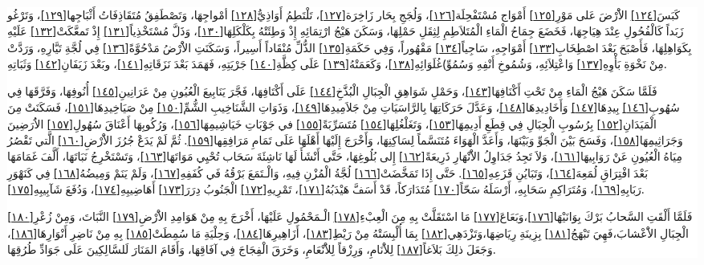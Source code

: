 كَبَسَ[[١٢٤\]](https://arabic.balaghah.net/node/539#_ftn124) الاَْرْضَ عَلى مَوْرِ[[١٢٥\]](https://arabic.balaghah.net/node/539#_ftn125) أَمْوَاج مُسْتَفْحِلَة[[١٢٦\]](https://arabic.balaghah.net/node/539#_ftn126)، وَلُجَجِ بِحَار زَاخِرَة[[١٢٧\]](https://arabic.balaghah.net/node/539#_ftn127)، تَلْتَطِمُ أَوَاذِيُّ[[١٢٨\]](https://arabic.balaghah.net/node/539#_ftn128) أمْواجِهَا، وَتَصْطَفِقُ مُتَقَاذِفَاتُ أَثْبَاجِها[[١٢٩\]](https://arabic.balaghah.net/node/539#_ftn129)، وَتَرْغُو زَبَداً كَالْفُحُولِ عِنْدَ هِيَاجِهَا، فَخَضَعَ جِمَاحُ  الْمَاءِ الْمُتَلاَطِمِ لِثِقَلِ حَمْلِهَا، وَسَكَنَ هَيْجُ ارْتِمَائِهِ إِذْ وَطِئَتْهُ بِكَلْكَلِهَا[[١٣٠\]](https://arabic.balaghah.net/node/539#_ftn130)، وَذَلَّ مُسْتَخْذِياً[[١٣١\]](https://arabic.balaghah.net/node/539#_ftn131) إِذْ تَمعَّكَتْ[[١٣٢\]](https://arabic.balaghah.net/node/539#_ftn132) عَلَيْهِ بِكَوَاهِلِهَا، فَأَصْبَحَ بَعْدَ اصْطِخَابِ[[١٣٣\]](https://arabic.balaghah.net/node/539#_ftn133) أَمْوَاجِهِ، سَاجِياً[[١٣٤\]](https://arabic.balaghah.net/node/539#_ftn134) مَقْهُوراً، وَفِي حَكَمَةِ[[١٣٥\]](https://arabic.balaghah.net/node/539#_ftn135) الذُّلِّ مُنْقَاداً أَسِيراً، وَسَكَنَتِ الاَْرْضُ مَدْحُوَّةً[[١٣٦\]](https://arabic.balaghah.net/node/539#_ftn136) فِي لُجَّةِ تَيَّارِهِ، وَرَدَّتْ مِنْ نَخْوَةِ بَأْوِهِ[[١٣٧\]](https://arabic.balaghah.net/node/539#_ftn137) وَاعْتِلاَئِهِ، وَشُمُوخِ أَنْفِهِ وَسُمُوِّ)غُلَوَائِهِ[[١٣٨\]](https://arabic.balaghah.net/node/539#_ftn138)، وَكَعَمَتْهُ[[١٣٩\]](https://arabic.balaghah.net/node/539#_ftn139) عَلَى كِظَّةِ[[١٤٠\]](https://arabic.balaghah.net/node/539#_ftn140) جَرْيَتِهِ، فَهَمَدَ بَعْدَ نَزَقَاتِهِ[[١٤١\]](https://arabic.balaghah.net/node/539#_ftn141)، وبَعْدَ زَيَفَانِ[[١٤٢\]](https://arabic.balaghah.net/node/539#_ftn142) وَثَبَاتِهِ.

فَلَمَّا سَكَنَ هَيْجُ الْمَاءِ مِنْ تَحْتِ أَكْنَافِهَا[[١٤٣\]](https://arabic.balaghah.net/node/539#_ftn143)، وَحَمْلِ شَوَاهِقِ الْجِبَالِ الْبُذَّخِ[[١٤٤\]](https://arabic.balaghah.net/node/539#_ftn144) عَلَى أَكْتَافِهَا، فَجَّرَ يَنَابِيعَ الْعُيُونِ مِنْ عَرَانِينِ[[١٤٥\]](https://arabic.balaghah.net/node/539#_ftn145) أُنُوفِهَا، وَفَرَّقَهَا فِي سُهُوبِ[[١٤٦\]](https://arabic.balaghah.net/node/539#_ftn146) بِيدِهَا[[١٤٧\]](https://arabic.balaghah.net/node/539#_ftn147) وَأَخَادِيدِهَا[[١٤٨\]](https://arabic.balaghah.net/node/539#_ftn148)، وَعَدَّلَ حَرَكَاتِهَا بِالرَّاسَيَاتِ مِنْ جَلاَمِيدِهَا[[١٤٩\]](https://arabic.balaghah.net/node/539#_ftn149)، وَذَوَاتِ الشَّنَاخِيبِ الشُّمِّ[[١٥٠\]](https://arabic.balaghah.net/node/539#_ftn150) مِنْ صَيَاخِيدِهَا[[١٥١\]](https://arabic.balaghah.net/node/539#_ftn151)، فَسَكَنَتْ مِنَ الْمَيَدَانِ[[١٥٢\]](https://arabic.balaghah.net/node/539#_ftn152) بِرُسُوبِ الْجِبَالِ فِي قِطَعِ أَدِيمِهَا[[١٥٣\]](https://arabic.balaghah.net/node/539#_ftn153)، وَتَغَلْغُلِهَا[[١٥٤\]](https://arabic.balaghah.net/node/539#_ftn154) مُتَسَرِّبَةً[[١٥٥\]](https://arabic.balaghah.net/node/539#_ftn155) في جَوْبَاتِ خَيَاشِيمِهَا[[١٥٦\]](https://arabic.balaghah.net/node/539#_ftn156)، وَرُكُوبِهَا أَعْنَاقَ سُهُولِ[[١٥٧\]](https://arabic.balaghah.net/node/539#_ftn157) الاَُرَضِينَ وَجَرَاثِيمِهَا[[١٥٨\]](https://arabic.balaghah.net/node/539#_ftn158)، وَفَسَحَ بَيْنَ الْجَوِّ وَبَيْنَهَا، وَأَعَدَّ الْهَوَاءَ مُتَنَسَّماً لِسَاكِنِهَا، وَأَخْرَجَ إِلَيْهَا أَهْلَهَا عَلَى تَمَامِ مَرَافِقِها[[١٥٩\]](https://arabic.balaghah.net/node/539#_ftn159). ثُمَّ لَمْ يَدَعْ جُرُزَ الاَْرْضِ[[١٦٠\]](https://arabic.balaghah.net/node/539#_ftn160) الَّتي تَقْصُرُ مِيَاهُ الْعُيُونِ عَنْ رَوَابِيهَا[[١٦١\]](https://arabic.balaghah.net/node/539#_ftn161)، وَلاَ تَجِدُ جَدَاوِلُ الاَْنْهَارِ ذَرِيعَةً[[١٦٢\]](https://arabic.balaghah.net/node/539#_ftn162) إِلى بُلُوغِهَا، حَتَّى أَنْشَأَ لَهَا نَاشِئَةَ سَحَاب تُحْيِي مَوَاتَهَا[[١٦٣\]](https://arabic.balaghah.net/node/539#_ftn163)، وَتَسْتَخْرِجُ نَبَاتَهَا، أَلَّفَ غَمَامَهَا بَعْدَ افْتِرَاقِ لُمَعِهَ[[١٦٤\]](https://arabic.balaghah.net/node/539#_ftn164)، وَتَبَايُنِ قَزَعِهِ[[١٦٥\]](https://arabic.balaghah.net/node/539#_ftn165). حَتَّى إِذَا تَمَخَّضَتْ[[١٦٦\]](https://arabic.balaghah.net/node/539#_ftn166) لُجَّةُ الْمُزْنِ فِيهِ، وَالْـتَمَعَ بَرْقُهُ فَي كُفَفِهِ[[١٦٧\]](https://arabic.balaghah.net/node/539#_ftn167)، وَلَمْ يَنَمْ وَمِيضُهُ[[١٦٨\]](https://arabic.balaghah.net/node/539#_ftn168) فِي كَنَهْوَرِ رَبَابِهِ[[١٦٩\]](https://arabic.balaghah.net/node/539#_ftn169)، وَمُتَرَاكِمِ سَحَابِهِ، أَرْسَلَهُ سَحّاً[[١٧٠\]](https://arabic.balaghah.net/node/539#_ftn170) مُتَدَارَكاً، قَدْ أَسَفَّ هَيْدَبُهُ[[١٧١\]](https://arabic.balaghah.net/node/539#_ftn171)، تَمْرِيهِ[[١٧٢\]](https://arabic.balaghah.net/node/539#_ftn172) الْجَنُوبُ دِرَرَ[[١٧٣\]](https://arabic.balaghah.net/node/539#_ftn173) أَهَاضِيبِهِ[[١٧٤\]](https://arabic.balaghah.net/node/539#_ftn174)، وَدُفَعَ شَآبِيبِهِ[[١٧٥\]](https://arabic.balaghah.net/node/539#_ftn175).

فَلَمَّا أَلْقَتِ السَّحابُ بَرْكَ بِوَانَيْهَا[[١٧٦\]](https://arabic.balaghah.net/node/539#_ftn176)،وَبَعَاعَ[[١٧٧\]](https://arabic.balaghah.net/node/539#_ftn177) مَا اسْتَقَلَّتْ بِهِ مِنَ الْعِبْءِ[[١٧٨\]](https://arabic.balaghah.net/node/539#_ftn178) الْـمَحْمُولِ عَلَيْهَا، أَخْرَجَ بِهِ مِنْ هَوَامِدِ الاَْرْضِ[[١٧٩\]](https://arabic.balaghah.net/node/539#_ftn179) النَّبَاتَ، وَمِنْ زُعْرِ[[١٨٠\]](https://arabic.balaghah.net/node/539#_ftn180) الْجِبَالِ الاَْعْشابَ،فَهِيَ تَبْهَجُ[[١٨١\]](https://arabic.balaghah.net/node/539#_ftn181) بِزِينَةِ رِيَاضِهَا،وَتَزْدَهِي[[١٨٢\]](https://arabic.balaghah.net/node/539#_ftn182) بِمَا أُلْبِسَتْهُ مِنْ رَيْطِ[[١٨٣\]](https://arabic.balaghah.net/node/539#_ftn183)، أَزَاهِيرِهَا[[١٨٤\]](https://arabic.balaghah.net/node/539#_ftn184)، وَحِلْيَةِ مَا سُمِطَتْ[[١٨٥\]](https://arabic.balaghah.net/node/539#_ftn185) بِهِ مِنْ نَاضِرِ أَنْوَارِهَا[[١٨٦\]](https://arabic.balaghah.net/node/539#_ftn186)، وَجَعَلَ ذلِكَ بَلاَغاً[[١٨٧\]](https://arabic.balaghah.net/node/539#_ftn187) لِلاَْنَامِ، وَرِزْقاً لِلاَْنْعَامِ، وَخَرَقَ الْفِجَاجَ فِي  آفَاقِهَا، وَأَقَامَ المَنَارَ لَلسَّالِكِينَ عَلَى جَوَادِّ طُرُقِهَا.

